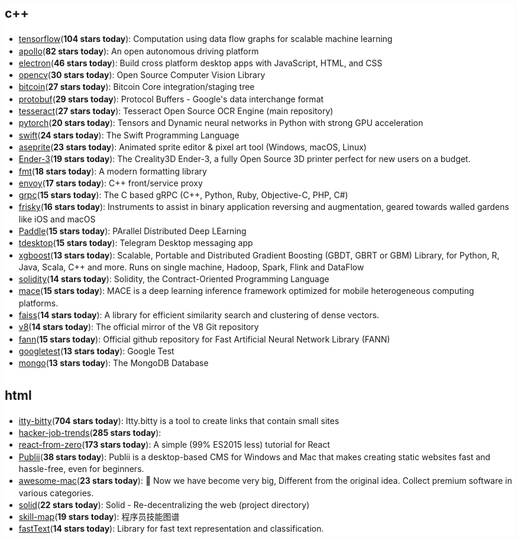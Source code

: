 ## c++
* [tensorflow](https://github.com/tensorflow/tensorflow)(**104 stars today**): Computation using data flow graphs for scalable machine learning
* [apollo](https://github.com/ApolloAuto/apollo)(**82 stars today**): An open autonomous driving platform
* [electron](https://github.com/electron/electron)(**46 stars today**): Build cross platform desktop apps with JavaScript, HTML, and CSS
* [opencv](https://github.com/opencv/opencv)(**30 stars today**): Open Source Computer Vision Library
* [bitcoin](https://github.com/bitcoin/bitcoin)(**27 stars today**): Bitcoin Core integration/staging tree
* [protobuf](https://github.com/google/protobuf)(**29 stars today**): Protocol Buffers - Google's data interchange format
* [tesseract](https://github.com/tesseract-ocr/tesseract)(**27 stars today**): Tesseract Open Source OCR Engine (main repository)
* [pytorch](https://github.com/pytorch/pytorch)(**20 stars today**): Tensors and Dynamic neural networks in Python with strong GPU acceleration
* [swift](https://github.com/apple/swift)(**24 stars today**): The Swift Programming Language
* [aseprite](https://github.com/aseprite/aseprite)(**23 stars today**): Animated sprite editor & pixel art tool (Windows, macOS, Linux)
* [Ender-3](https://github.com/Creality3DPrinting/Ender-3)(**19 stars today**): The Creality3D Ender-3, a fully Open Source 3D printer perfect for new users on a budget.
* [fmt](https://github.com/fmtlib/fmt)(**18 stars today**): A modern formatting library
* [envoy](https://github.com/envoyproxy/envoy)(**17 stars today**): C++ front/service proxy
* [grpc](https://github.com/grpc/grpc)(**15 stars today**): The C based gRPC (C++, Python, Ruby, Objective-C, PHP, C#)
* [frisky](https://github.com/samyk/frisky)(**16 stars today**): Instruments to assist in binary application reversing and augmentation, geared towards walled gardens like iOS and macOS
* [Paddle](https://github.com/PaddlePaddle/Paddle)(**15 stars today**): PArallel Distributed Deep LEarning
* [tdesktop](https://github.com/telegramdesktop/tdesktop)(**15 stars today**): Telegram Desktop messaging app
* [xgboost](https://github.com/dmlc/xgboost)(**13 stars today**): Scalable, Portable and Distributed Gradient Boosting (GBDT, GBRT or GBM) Library, for Python, R, Java, Scala, C++ and more. Runs on single machine, Hadoop, Spark, Flink and DataFlow
* [solidity](https://github.com/ethereum/solidity)(**14 stars today**): Solidity, the Contract-Oriented Programming Language
* [mace](https://github.com/XiaoMi/mace)(**15 stars today**): MACE is a deep learning inference framework optimized for mobile heterogeneous computing platforms.
* [faiss](https://github.com/facebookresearch/faiss)(**14 stars today**): A library for efficient similarity search and clustering of dense vectors.
* [v8](https://github.com/v8/v8)(**14 stars today**): The official mirror of the V8 Git repository
* [fann](https://github.com/libfann/fann)(**15 stars today**): Official github repository for Fast Artificial Neural Network Library (FANN)
* [googletest](https://github.com/google/googletest)(**13 stars today**): Google Test
* [mongo](https://github.com/mongodb/mongo)(**13 stars today**): The MongoDB Database

## html
* [itty-bitty](https://github.com/alcor/itty-bitty)(**704 stars today**): Itty.bitty is a tool to create links that contain small sites
* [hacker-job-trends](https://github.com/timqian/hacker-job-trends)(**285 stars today**): 
* [react-from-zero](https://github.com/kay-is/react-from-zero)(**173 stars today**): A simple (99% ES2015 less) tutorial for React
* [Publii](https://github.com/GetPublii/Publii)(**38 stars today**): Publii is a desktop-based CMS for Windows and Mac that makes creating static websites fast and hassle-free, even for beginners.
* [awesome-mac](https://github.com/jaywcjlove/awesome-mac)(**23 stars today**):  Now we have become very big, Different from the original idea. Collect premium software in various categories.
* [solid](https://github.com/solid/solid)(**22 stars today**): Solid - Re-decentralizing the web (project directory)
* [skill-map](https://github.com/TeamStuQ/skill-map)(**19 stars today**): 程序员技能图谱
* [fastText](https://github.com/facebookresearch/fastText)(**14 stars today**): Library for fast text representation and classification.